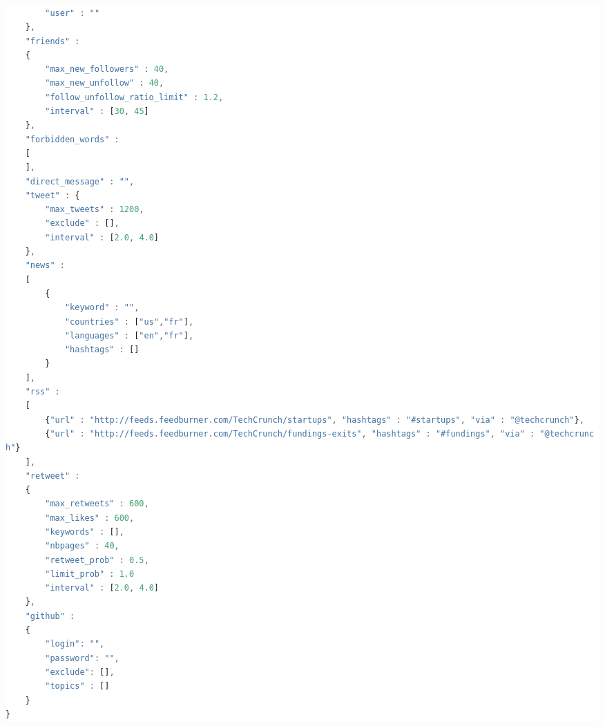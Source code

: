 ```javascript
        "user" : ""
    },
    "friends" :
    {
        "max_new_followers" : 40,
        "max_new_unfollow" : 40,
        "follow_unfollow_ratio_limit" : 1.2,
        "interval" : [30, 45]
    },
    "forbidden_words" :
    [
    ],
    "direct_message" : "",
    "tweet" : {
        "max_tweets" : 1200,
        "exclude" : [],
        "interval" : [2.0, 4.0]
    },
    "news" :
    [
        {
            "keyword" : "",
            "countries" : ["us","fr"],
            "languages" : ["en","fr"],
            "hashtags" : []
        }
    ],
    "rss" :
    [
        {"url" : "http://feeds.feedburner.com/TechCrunch/startups", "hashtags" : "#startups", "via" : "@techcrunch"},
        {"url" : "http://feeds.feedburner.com/TechCrunch/fundings-exits", "hashtags" : "#fundings", "via" : "@techcrunch"}
    ],
    "retweet" :
    {
        "max_retweets" : 600,
        "max_likes" : 600,
        "keywords" : [],
        "nbpages" : 40,
        "retweet_prob" : 0.5,
        "limit_prob" : 1.0
        "interval" : [2.0, 4.0]
    },
    "github" :
    {
        "login": "",
        "password": "",
        "exclude": [],
        "topics" : []
    }
}
```
